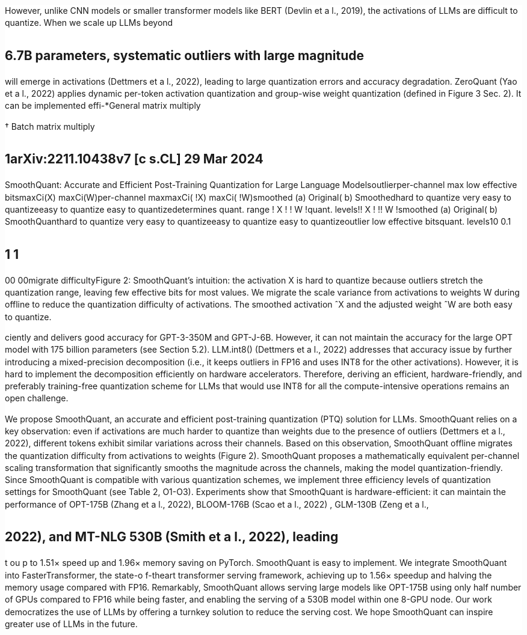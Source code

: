 However, unlike CNN models or smaller transformer models like BERT (Devlin et a l., 2019), the activations of LLMs are difficult to quantize. When we scale up LLMs beyond

## 6.7B parameters, systematic outliers with large magnitude

will emerge in activations (Dettmers et a l., 2022), leading to large quantization errors and accuracy degradation. ZeroQuant (Yao et a l., 2022) applies dynamic per-token activation quantization and group-wise weight quantization (defined in Figure 3 Sec. 2). It can be implemented effi-*General matrix multiply

† Batch matrix multiply

## 1arXiv:2211.10438v7  [c s.CL]  29 Mar 2024

SmoothQuant: Accurate and Efficient Post-Training Quantization for Large Language Modelsoutlierper-channel max low effective bitsmaxCi(X) maxCi(W)per-channel maxmaxCi( !X) maxCi( !W)smoothed (a) Original( b) Smoothedhard to quantize very easy to quantizeeasy to quantize easy to quantizedetermines quant. range ! X ! ! W !quant. levels!! X ! !! W !smoothed (a) Original( b) SmoothQuanthard to quantize very easy to quantizeeasy to quantize easy to quantizeoutlier low effective bitsquant. levels10 0.1

## 1 1

00 00migrate difficultyFigure 2: SmoothQuant’s intuition: the activation X is hard to quantize because outliers stretch the quantization range, leaving few effective bits for most values. We migrate the scale variance from activations to weights W during offline to reduce the quantization difficulty of activations. The smoothed activation ˆX and the adjusted weight ˆW are both easy to quantize.

ciently and delivers good accuracy for GPT-3-350M and GPT-J-6B. However, it can not maintain the accuracy for the large OPT model with 175 billion parameters (see Section 5.2). LLM.int8() (Dettmers et a l., 2022) addresses that accuracy issue by further introducing a mixed-precision decomposition (i.e., it keeps outliers in FP16 and uses INT8 for the other activations). However, it is hard to implement the decomposition efficiently on hardware accelerators. Therefore, deriving an efficient, hardware-friendly, and preferably training-free quantization scheme for LLMs that would use INT8 for all the compute-intensive operations remains an open challenge.

We propose SmoothQuant, an accurate and efficient post-training quantization (PTQ) solution for LLMs. SmoothQuant relies on a key observation: even if activations are much harder to quantize than weights due to the presence of outliers (Dettmers et a l., 2022), different tokens exhibit similar variations across their channels. Based on this observation, SmoothQuant offline migrates the quantization difficulty from activations to weights (Figure 2). SmoothQuant proposes a mathematically equivalent per-channel scaling transformation that significantly smooths the magnitude across the channels, making the model quantization-friendly. Since SmoothQuant is compatible with various quantization schemes, we implement three efficiency levels of quantization settings for SmoothQuant (see Table 2, O1-O3). Experiments show that SmoothQuant is hardware-efficient: it can maintain the performance of OPT-175B (Zhang et a l., 2022), BLOOM-176B (Scao et a l., 2022) , GLM-130B (Zeng et a l.,

## 2022), and MT-NLG 530B (Smith et a l., 2022), leading

t ou p to 1.51× speed up and 1.96× memory saving on PyTorch. SmoothQuant is easy to implement. We integrate SmoothQuant into FasterTransformer, the state-o f-theart transformer serving framework, achieving up to 1.56× speedup and halving the memory usage compared with FP16. Remarkably, SmoothQuant allows serving large models like OPT-175B using only half number of GPUs compared to FP16 while being faster, and enabling the serving of a 530B model within one 8-GPU node. Our work democratizes the use of LLMs by offering a turnkey solution to reduce the serving cost. We hope SmoothQuant can inspire greater use of LLMs in the future.
